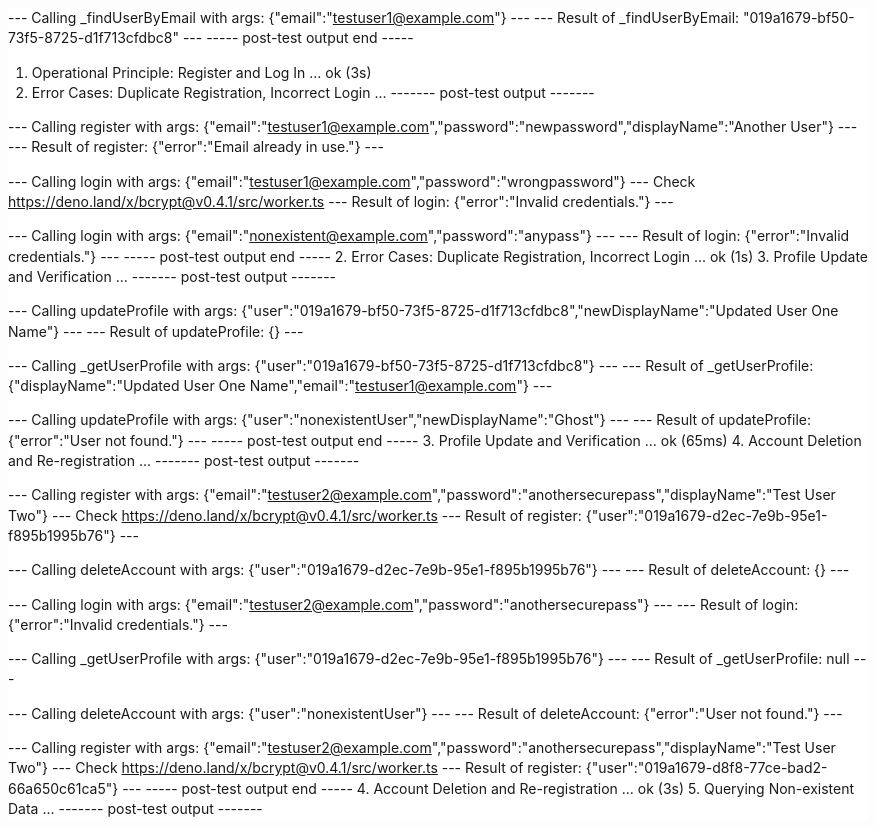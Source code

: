 \--- Calling \_findUserByEmail with args: {"email":"testuser1@example.com"} ---
\--- Result of \_findUserByEmail: "019a1679-bf50-73f5-8725-d1f713cfdbc8" ---
\----- post-test output end -----

1. Operational Principle: Register and Log In ... ok (3s)
2. Error Cases: Duplicate Registration, Incorrect Login ...
   \------- post-test output -------

\--- Calling register with args: {"email":"testuser1@example.com","password":"newpassword","displayName":"Another User"} ---\
\--- Result of register: {"error":"Email already in use."} ---

\--- Calling login with args: {"email":"testuser1@example.com","password":"wrongpassword"} ---
Check https://deno.land/x/bcrypt@v0.4.1/src/worker.ts
\--- Result of login: {"error":"Invalid credentials."} ---

\--- Calling login with args: {"email":"nonexistent@example.com","password":"anypass"} ---
\--- Result of login: {"error":"Invalid credentials."} ---
\----- post-test output end -----
2\. Error Cases: Duplicate Registration, Incorrect Login ... ok (1s)
3\. Profile Update and Verification ...
\------- post-test output -------

\--- Calling updateProfile with args: {"user":"019a1679-bf50-73f5-8725-d1f713cfdbc8","newDisplayName":"Updated User One Name"} ---
\--- Result of updateProfile: {} ---

\--- Calling \_getUserProfile with args: {"user":"019a1679-bf50-73f5-8725-d1f713cfdbc8"} ---
\--- Result of \_getUserProfile: {"displayName":"Updated User One Name","email":"testuser1@example.com"} ---

\--- Calling updateProfile with args: {"user":"nonexistentUser","newDisplayName":"Ghost"} ---
\--- Result of updateProfile: {"error":"User not found."} ---
\----- post-test output end -----
3\. Profile Update and Verification ... ok (65ms)
4\. Account Deletion and Re-registration ...
\------- post-test output -------

\--- Calling register with args: {"email":"testuser2@example.com","password":"anothersecurepass","displayName":"Test User Two"} ---
Check https://deno.land/x/bcrypt@v0.4.1/src/worker.ts
\--- Result of register: {"user":"019a1679-d2ec-7e9b-95e1-f895b1995b76"} ---

\--- Calling deleteAccount with args: {"user":"019a1679-d2ec-7e9b-95e1-f895b1995b76"} ---
\--- Result of deleteAccount: {} ---

\--- Calling login with args: {"email":"testuser2@example.com","password":"anothersecurepass"} ---
\--- Result of login: {"error":"Invalid credentials."} ---

\--- Calling \_getUserProfile with args: {"user":"019a1679-d2ec-7e9b-95e1-f895b1995b76"} ---
\--- Result of \_getUserProfile: null ---

\--- Calling deleteAccount with args: {"user":"nonexistentUser"} ---
\--- Result of deleteAccount: {"error":"User not found."} ---

\--- Calling register with args: {"email":"testuser2@example.com","password":"anothersecurepass","displayName":"Test User Two"} ---
Check https://deno.land/x/bcrypt@v0.4.1/src/worker.ts
\--- Result of register: {"user":"019a1679-d8f8-77ce-bad2-66a650c61ca5"} ---
\----- post-test output end -----
4\. Account Deletion and Re-registration ... ok (3s)
5\. Querying Non-existent Data ...
\------- post-test output -------
